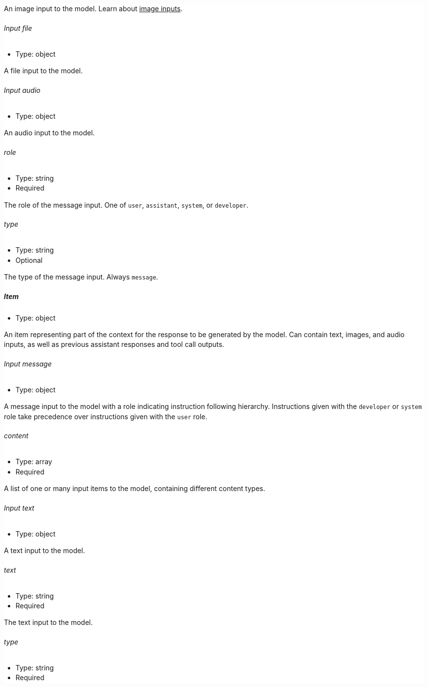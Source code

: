 An image input to the model. Learn about [image inputs](/docs/guides/vision).

###### Input file
- Type: object

A file input to the model.

###### Input audio
- Type: object

An audio input to the model.

###### role
- Type: string
- Required

The role of the message input. One of `user`, `assistant`, `system`, or `developer`.

###### type
- Type: string
- Optional

The type of the message input. Always `message`.

##### Item
- Type: object

An item representing part of the context for the response to be generated by the model. Can contain text, images, and audio inputs, as well as previous assistant responses and tool call outputs.

###### Input message
- Type: object

A message input to the model with a role indicating instruction following hierarchy. Instructions given with the `developer` or `system` role take precedence over instructions given with the `user` role.

###### content
- Type: array
- Required

A list of one or many input items to the model, containing different content types.

###### Input text
- Type: object

A text input to the model.

###### text
- Type: string
- Required

The text input to the model.

###### type
- Type: string
- Required
